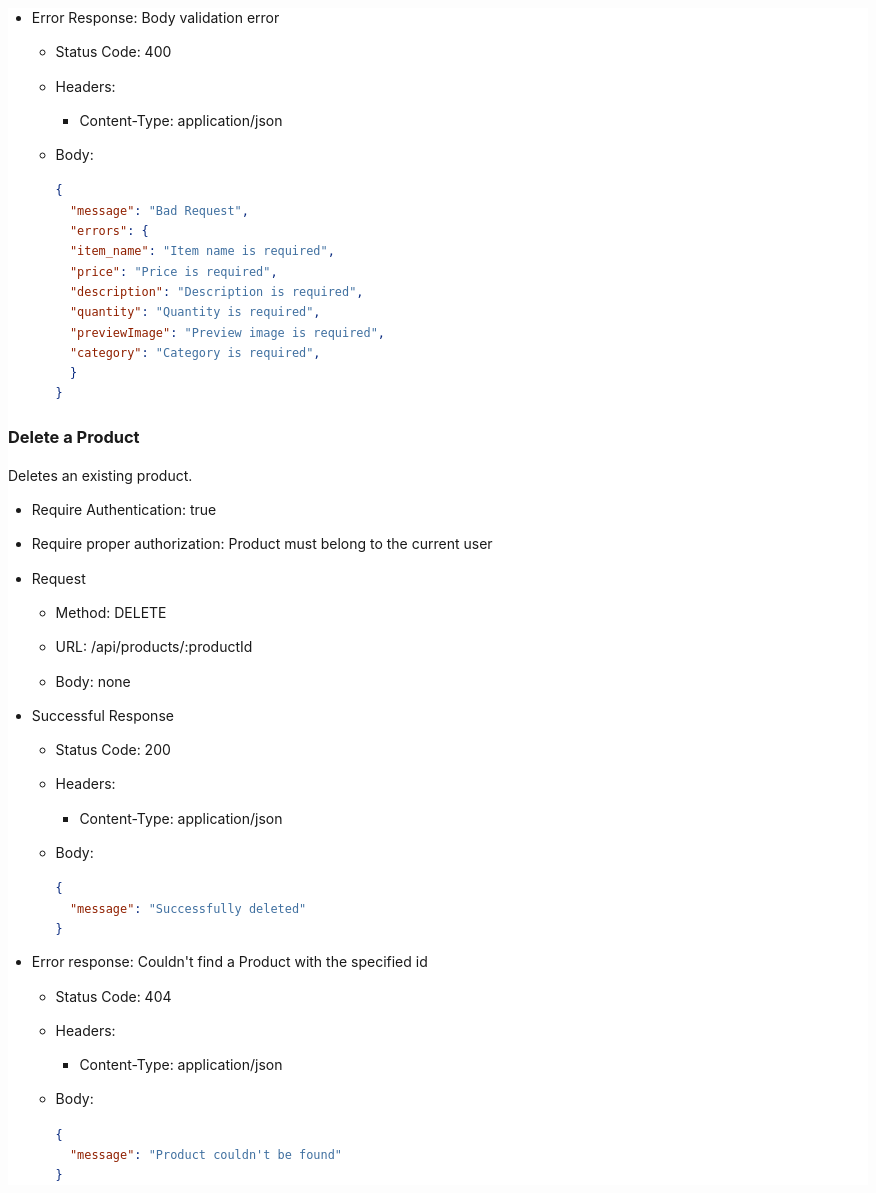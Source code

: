 * Error Response: Body validation error
  * Status Code: 400
  * Headers:
    * Content-Type: application/json
  * Body:

    ```json
    {
      "message": "Bad Request",
      "errors": {
      "item_name": "Item name is required",
      "price": "Price is required",
      "description": "Description is required",
      "quantity": "Quantity is required",
      "previewImage": "Preview image is required",
      "category": "Category is required",
      }
    }
    ```

### Delete a Product

Deletes an existing product.

* Require Authentication: true
* Require proper authorization: Product must belong to the current user
* Request
  
  * Method: DELETE
  * URL: /api/products/:productId
  
  
  
  
  
  * Body: none

* Successful Response
  * Status Code: 200
  * Headers:
    * Content-Type: application/json
  * Body:

    ```json
    {
      "message": "Successfully deleted"
    }
    ```

* Error response: Couldn't find a Product with the specified id
  * Status Code: 404
  * Headers:
    * Content-Type: application/json
  * Body:

    ```json
    {
      "message": "Product couldn't be found"
    }
    ```
